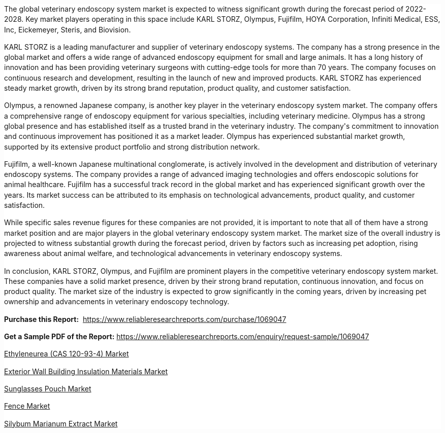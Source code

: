 <p><p>The global veterinary endoscopy system market is expected to witness significant growth during the forecast period of 2022-2028. Key market players operating in this space include KARL STORZ, Olympus, Fujifilm, HOYA Corporation, Infiniti Medical, ESS, Inc, Eickemeyer, Steris, and Biovision.</p><p>KARL STORZ is a leading manufacturer and supplier of veterinary endoscopy systems. The company has a strong presence in the global market and offers a wide range of advanced endoscopy equipment for small and large animals. It has a long history of innovation and has been providing veterinary surgeons with cutting-edge tools for more than 70 years. The company focuses on continuous research and development, resulting in the launch of new and improved products. KARL STORZ has experienced steady market growth, driven by its strong brand reputation, product quality, and customer satisfaction.</p><p>Olympus, a renowned Japanese company, is another key player in the veterinary endoscopy system market. The company offers a comprehensive range of endoscopy equipment for various specialties, including veterinary medicine. Olympus has a strong global presence and has established itself as a trusted brand in the veterinary industry. The company's commitment to innovation and continuous improvement has positioned it as a market leader. Olympus has experienced substantial market growth, supported by its extensive product portfolio and strong distribution network.</p><p>Fujifilm, a well-known Japanese multinational conglomerate, is actively involved in the development and distribution of veterinary endoscopy systems. The company provides a range of advanced imaging technologies and offers endoscopic solutions for animal healthcare. Fujifilm has a successful track record in the global market and has experienced significant growth over the years. Its market success can be attributed to its emphasis on technological advancements, product quality, and customer satisfaction.</p><p>While specific sales revenue figures for these companies are not provided, it is important to note that all of them have a strong market position and are major players in the global veterinary endoscopy system market. The market size of the overall industry is projected to witness substantial growth during the forecast period, driven by factors such as increasing pet adoption, rising awareness about animal welfare, and technological advancements in veterinary endoscopy systems.</p><p>In conclusion, KARL STORZ, Olympus, and Fujifilm are prominent players in the competitive veterinary endoscopy system market. These companies have a solid market presence, driven by their strong brand reputation, continuous innovation, and focus on product quality. The market size of the industry is expected to grow significantly in the coming years, driven by increasing pet ownership and advancements in veterinary endoscopy technology.</p></p>
<p><strong>Purchase this Report:</strong>&nbsp;&nbsp;<a href="https://www.reliableresearchreports.com/purchase/1069047">https://www.reliableresearchreports.com/purchase/1069047</a></p>
<p></p>
<p><strong>Get a Sample PDF of the Report:</strong>&nbsp;<a href="https://www.reliableresearchreports.com/enquiry/request-sample/1069047">https://www.reliableresearchreports.com/enquiry/request-sample/1069047</a></p>
<p><p><a href="https://www.reportprime.com/ethyleneurea-cas-120-93-4-r714">Ethyleneurea (CAS 120-93-4) Market</a></p><p><a href="https://www.reportprime.com/exterior-wall-building-insulation-materials-r715">Exterior Wall Building Insulation Materials Market</a></p><p><a href="https://www.linkedin.com/pulse/sunglasses-pouch-market-size-2023-2030-global-industrial-nax9e/">Sunglasses Pouch Market</a></p><p><a href="https://www.linkedin.com/pulse/fence-market-size-2023-2030-global-industrial-analysis-yfwpe/">Fence Market</a></p><p><a href="https://medium.com/@reecebednar/silybum-marianum-extract-market-size-growth-forecast-2023-2030-8fbff9a59a74">Silybum Marianum Extract Market</a></p></p>